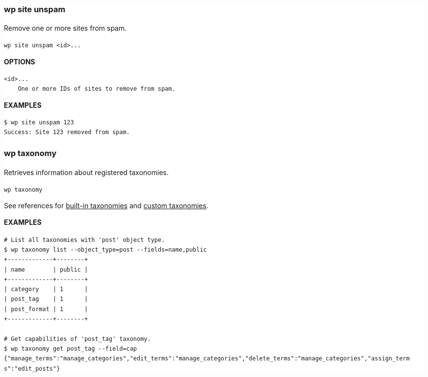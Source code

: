 

### wp site unspam

Remove one or more sites from spam.

~~~
wp site unspam <id>...
~~~

**OPTIONS**

	<id>...
		One or more IDs of sites to remove from spam.

**EXAMPLES**

    $ wp site unspam 123
    Success: Site 123 removed from spam.



### wp taxonomy

Retrieves information about registered taxonomies.

~~~
wp taxonomy
~~~

See references for [built-in taxonomies](https://developer.wordpress.org/themes/basics/categories-tags-custom-taxonomies/) and [custom taxonomies](https://developer.wordpress.org/plugins/taxonomies/working-with-custom-taxonomies/).

**EXAMPLES**

    # List all taxonomies with 'post' object type.
    $ wp taxonomy list --object_type=post --fields=name,public
    +-------------+--------+
    | name        | public |
    +-------------+--------+
    | category    | 1      |
    | post_tag    | 1      |
    | post_format | 1      |
    +-------------+--------+

    # Get capabilities of 'post_tag' taxonomy.
    $ wp taxonomy get post_tag --field=cap
    {"manage_terms":"manage_categories","edit_terms":"manage_categories","delete_terms":"manage_categories","assign_terms":"edit_posts"}


